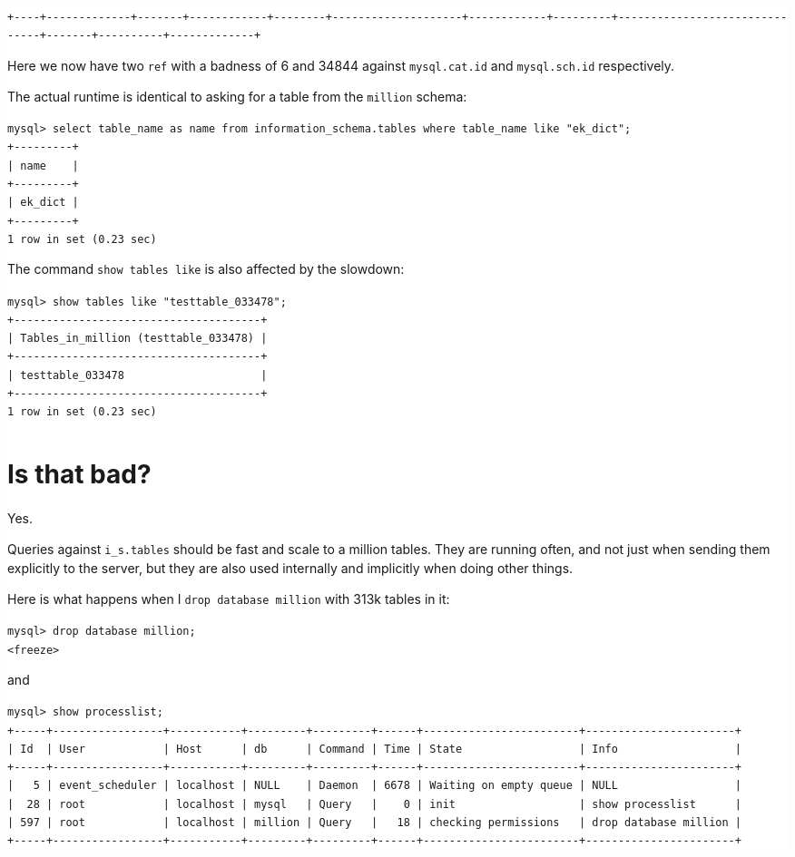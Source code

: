 ```mysql
+----+-------------+-------+------------+--------+--------------------+------------+---------+-------------------------------+-------+----------+-------------+
```

Here we now have two `ref` with a badness of 6 and 34844 against `mysql.cat.id` and `mysql.sch.id` respectively.

The actual runtime is identical to asking for a table from the `million` schema:

```mysql
mysql> select table_name as name from information_schema.tables where table_name like "ek_dict";
+---------+
| name    |
+---------+
| ek_dict |
+---------+
1 row in set (0.23 sec)
```

The command `show tables like` is also affected by the slowdown:

```mysql
mysql> show tables like "testtable_033478";
+--------------------------------------+
| Tables_in_million (testtable_033478) |
+--------------------------------------+
| testtable_033478                     |
+--------------------------------------+
1 row in set (0.23 sec)
```

# Is that bad?

Yes.

Queries against `i_s.tables` should be fast and scale to a million tables.
They are running often, and not just when sending them explicitly to the server,
but they are also used internally and implicitly when doing other things.

Here is what happens when I `drop database million` with 313k tables in it:

```mysql
mysql> drop database million;
<freeze>
```

and

```mysql
mysql> show processlist;
+-----+-----------------+-----------+---------+---------+------+------------------------+-----------------------+
| Id  | User            | Host      | db      | Command | Time | State                  | Info                  |
+-----+-----------------+-----------+---------+---------+------+------------------------+-----------------------+
|   5 | event_scheduler | localhost | NULL    | Daemon  | 6678 | Waiting on empty queue | NULL                  |
|  28 | root            | localhost | mysql   | Query   |    0 | init                   | show processlist      |
| 597 | root            | localhost | million | Query   |   18 | checking permissions   | drop database million |
+-----+-----------------+-----------+---------+---------+------+------------------------+-----------------------+
```
